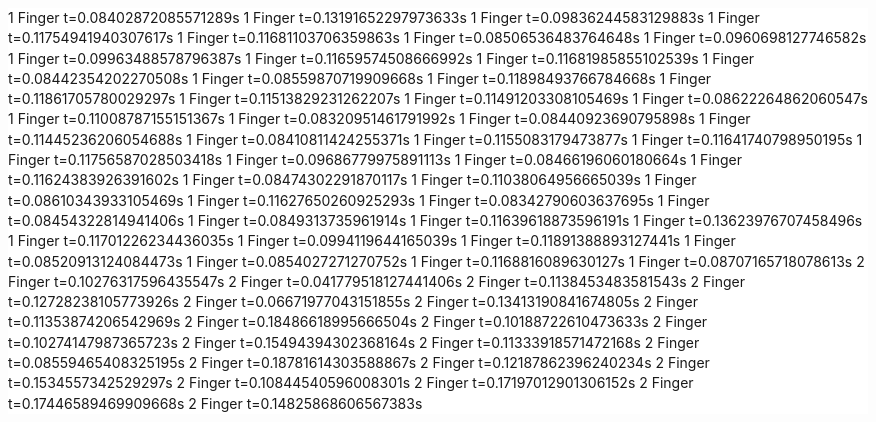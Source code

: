 1 Finger t=0.08402872085571289s
1 Finger t=0.13191652297973633s
1 Finger t=0.09836244583129883s
1 Finger t=0.11754941940307617s
1 Finger t=0.11681103706359863s
1 Finger t=0.08506536483764648s
1 Finger t=0.0960698127746582s
1 Finger t=0.09963488578796387s
1 Finger t=0.11659574508666992s
1 Finger t=0.11681985855102539s
1 Finger t=0.08442354202270508s
1 Finger t=0.08559870719909668s
1 Finger t=0.11898493766784668s
1 Finger t=0.11861705780029297s
1 Finger t=0.11513829231262207s
1 Finger t=0.11491203308105469s
1 Finger t=0.08622264862060547s
1 Finger t=0.11008787155151367s
1 Finger t=0.08320951461791992s
1 Finger t=0.08440923690795898s
1 Finger t=0.11445236206054688s
1 Finger t=0.08410811424255371s
1 Finger t=0.1155083179473877s
1 Finger t=0.11641740798950195s
1 Finger t=0.11756587028503418s
1 Finger t=0.09686779975891113s
1 Finger t=0.08466196060180664s
1 Finger t=0.11624383926391602s
1 Finger t=0.08474302291870117s
1 Finger t=0.11038064956665039s
1 Finger t=0.08610343933105469s
1 Finger t=0.11627650260925293s
1 Finger t=0.08342790603637695s
1 Finger t=0.08454322814941406s
1 Finger t=0.0849313735961914s
1 Finger t=0.11639618873596191s
1 Finger t=0.13623976707458496s
1 Finger t=0.11701226234436035s
1 Finger t=0.0994119644165039s
1 Finger t=0.11891388893127441s
1 Finger t=0.08520913124084473s
1 Finger t=0.0854027271270752s
1 Finger t=0.1168816089630127s
1 Finger t=0.08707165718078613s
2 Finger t=0.10276317596435547s
2 Finger t=0.041779518127441406s
2 Finger t=0.1138453483581543s
2 Finger t=0.12728238105773926s
2 Finger t=0.06671977043151855s
2 Finger t=0.13413190841674805s
2 Finger t=0.11353874206542969s
2 Finger t=0.18486618995666504s
2 Finger t=0.10188722610473633s
2 Finger t=0.10274147987365723s
2 Finger t=0.15494394302368164s
2 Finger t=0.11333918571472168s
2 Finger t=0.08559465408325195s
2 Finger t=0.18781614303588867s
2 Finger t=0.12187862396240234s
2 Finger t=0.1534557342529297s
2 Finger t=0.10844540596008301s
2 Finger t=0.17197012901306152s
2 Finger t=0.17446589469909668s
2 Finger t=0.14825868606567383s